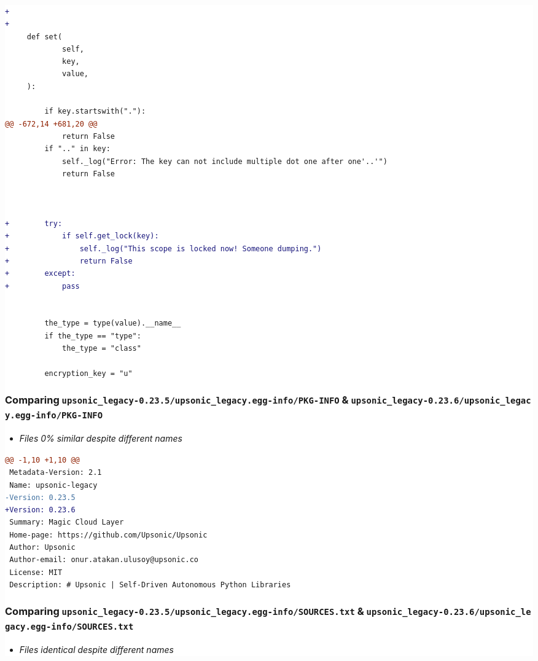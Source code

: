 ```diff
+
+
     def set(
             self,
             key,
             value,
     ):
 
         if key.startswith("."):
@@ -672,14 +681,20 @@
             return False
         if ".." in key:
             self._log("Error: The key can not include multiple dot one after one'..'")
             return False
 
 
 
+        try:
+            if self.get_lock(key):
+                self._log("This scope is locked now! Someone dumping.")
+                return False
+        except:
+            pass
 
 
         the_type = type(value).__name__
         if the_type == "type":
             the_type = "class"
 
         encryption_key = "u"
```

### Comparing `upsonic_legacy-0.23.5/upsonic_legacy.egg-info/PKG-INFO` & `upsonic_legacy-0.23.6/upsonic_legacy.egg-info/PKG-INFO`

 * *Files 0% similar despite different names*

```diff
@@ -1,10 +1,10 @@
 Metadata-Version: 2.1
 Name: upsonic-legacy
-Version: 0.23.5
+Version: 0.23.6
 Summary: Magic Cloud Layer
 Home-page: https://github.com/Upsonic/Upsonic
 Author: Upsonic
 Author-email: onur.atakan.ulusoy@upsonic.co
 License: MIT
 Description: # Upsonic | Self-Driven Autonomous Python Libraries
```

### Comparing `upsonic_legacy-0.23.5/upsonic_legacy.egg-info/SOURCES.txt` & `upsonic_legacy-0.23.6/upsonic_legacy.egg-info/SOURCES.txt`

 * *Files identical despite different names*

